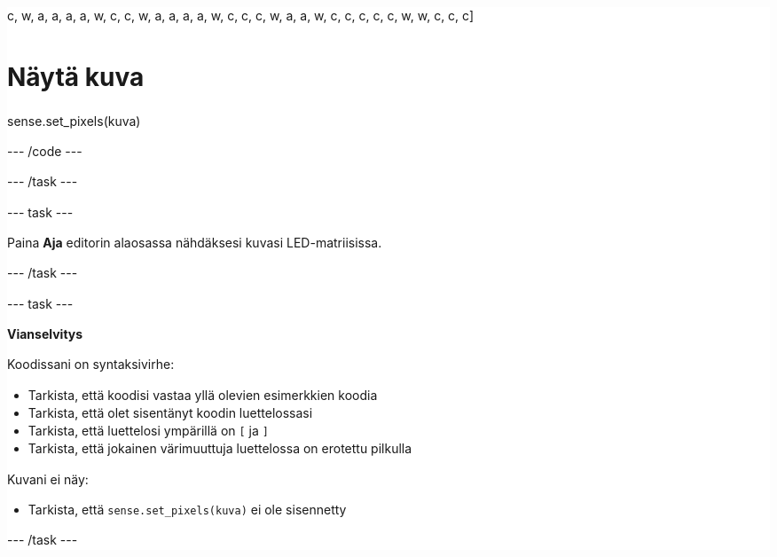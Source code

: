   c, w, a, a, a, a, w, c,
  c, w, a, a, a, a, w, c,
  c, c, w, a, a, w, c, c,
  c, c, c, w, w, c, c, c]

# Näytä kuva 
sense.set_pixels(kuva)

--- /code ---

--- /task ---

--- task ---

Paina **Aja** editorin alaosassa nähdäksesi kuvasi LED-matriisissa.

--- /task ---

--- task ---

**Vianselvitys**

Koodissani on syntaksivirhe:

- Tarkista, että koodisi vastaa yllä olevien esimerkkien koodia
- Tarkista, että olet sisentänyt koodin luettelossasi
- Tarkista, että luettelosi ympärillä on `[` ja `]`
- Tarkista, että jokainen värimuuttuja luettelossa on erotettu pilkulla

Kuvani ei näy:

- Tarkista, että `sense.set_pixels(kuva)` ei ole sisennetty

--- /task ---



